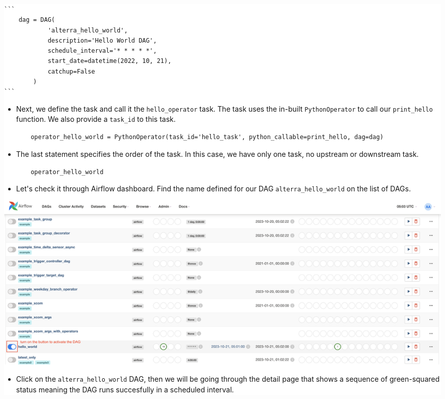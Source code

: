     ```
        dag = DAG(
                'alterra_hello_world', 
                description='Hello World DAG',
                schedule_interval='* * * * *',
                start_date=datetime(2022, 10, 21), 
                catchup=False
            )
    ```

- Next, we define the task and call it the `hello_operator` task. The task uses the in-built `PythonOperator` to call our `print_hello` function. We also provide a `task_id` to this task.

    ```
        operator_hello_world = PythonOperator(task_id='hello_task', python_callable=print_hello, dag=dag)
    ```

- The last statement specifies the order of the task. In this case, we have only one task, no upstream or downstream task.
    ```
        operator_hello_world
    ```

- Let's check it through Airflow dashboard. Find the name defined for our DAG `alterra_hello_world` on the list of DAGs.

![airflow-activate-dag](./img/airflow_activate_the_dag.png)

- Click on the `alterra_hello_world` DAG, then we will be going through the detail page that shows a sequence of green-squared status meaning the DAG runs succesfully in a scheduled interval.
